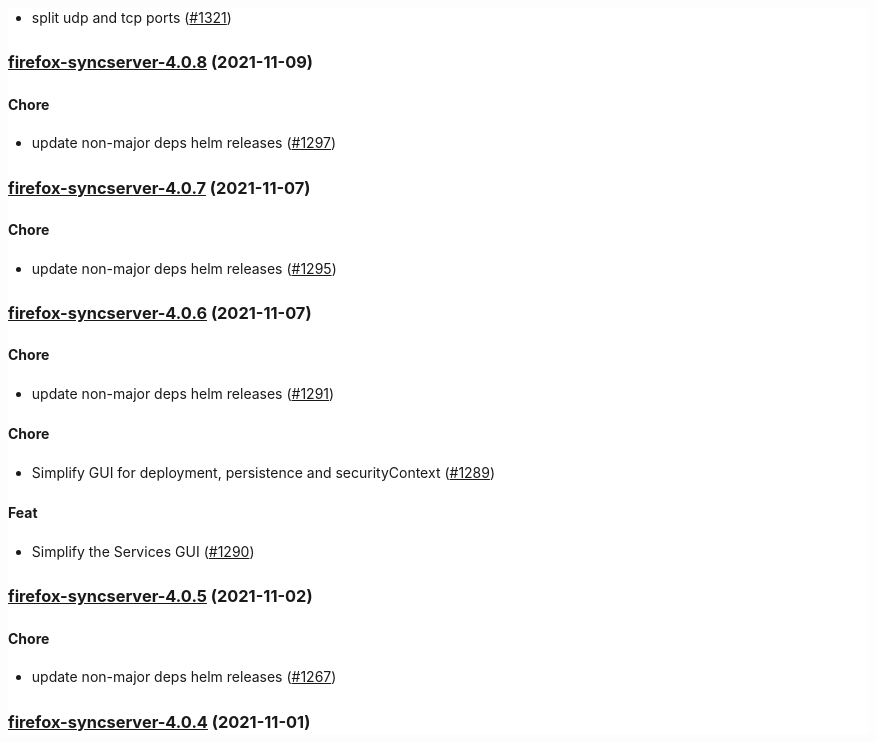 * split udp and tcp ports ([#1321](https://github.com/truecharts/apps/issues/1321))



<a name="firefox-syncserver-4.0.8"></a>
### [firefox-syncserver-4.0.8](https://github.com/truecharts/apps/compare/firefox-syncserver-4.0.7...firefox-syncserver-4.0.8) (2021-11-09)

#### Chore

* update non-major deps helm releases ([#1297](https://github.com/truecharts/apps/issues/1297))



<a name="firefox-syncserver-4.0.7"></a>
### [firefox-syncserver-4.0.7](https://github.com/truecharts/apps/compare/firefox-syncserver-4.0.6...firefox-syncserver-4.0.7) (2021-11-07)

#### Chore

* update non-major deps helm releases ([#1295](https://github.com/truecharts/apps/issues/1295))



<a name="firefox-syncserver-4.0.6"></a>
### [firefox-syncserver-4.0.6](https://github.com/truecharts/apps/compare/firefox-syncserver-4.0.5...firefox-syncserver-4.0.6) (2021-11-07)

#### Chore

* update non-major deps helm releases ([#1291](https://github.com/truecharts/apps/issues/1291))

#### Chore

* Simplify GUI for deployment, persistence and securityContext ([#1289](https://github.com/truecharts/apps/issues/1289))

#### Feat

* Simplify the Services GUI ([#1290](https://github.com/truecharts/apps/issues/1290))



<a name="firefox-syncserver-4.0.5"></a>
### [firefox-syncserver-4.0.5](https://github.com/truecharts/apps/compare/firefox-syncserver-4.0.4...firefox-syncserver-4.0.5) (2021-11-02)

#### Chore

* update non-major deps helm releases ([#1267](https://github.com/truecharts/apps/issues/1267))



<a name="firefox-syncserver-4.0.4"></a>
### [firefox-syncserver-4.0.4](https://github.com/truecharts/apps/compare/firefox-syncserver-4.0.3...firefox-syncserver-4.0.4) (2021-11-01)
